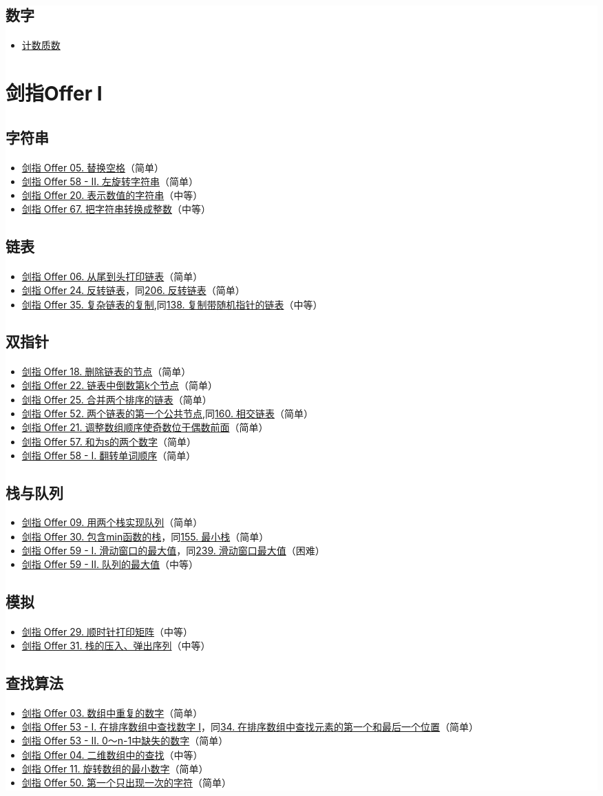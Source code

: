 ## 数字

- [计数质数](primeNumberCount/main.go)

# 剑指Offer Ⅰ
## 字符串
- [剑指 Offer 05. 替换空格](replaceSpace/main.go)（简单）
- [剑指 Offer 58 - II. 左旋转字符串](reverseLeftWords/main.go)（简单）
- [剑指 Offer 20. 表示数值的字符串](desNumByStr/main.go)（中等）
- [剑指 Offer 67. 把字符串转换成整数](strToInt/main.go)（中等）

## 链表
- [剑指 Offer 06. 从尾到头打印链表](linkListScan/main.go)（简单）
- [剑指 Offer 24. 反转链表](linkListReverse/main.go)，同[206. 反转链表](https://leetcode-cn.com/problems/reverse-linked-list/)（简单）
- [剑指 Offer 35. 复杂链表的复制](linkListCopyRandomList/READMD.md),同[138. 复制带随机指针的链表](https://leetcode-cn.com/problems/copy-list-with-random-pointer/)（中等）

## 双指针
- [剑指 Offer 18. 删除链表的节点](linkListDeleteNode/main.go)（简单）
- [剑指 Offer 22. 链表中倒数第k个节点](linkListGetKthFromEnd/main.go)（简单）
- [剑指 Offer 25. 合并两个排序的链表](linkListMergeTwoLists/main.go)（简单）
- [剑指 Offer 52. 两个链表的第一个公共节点](linkListGetIntersectionNode/main.go),同[160. 相交链表](https://leetcode.cn/problems/intersection-of-two-linked-lists/)（简单）
- [剑指 Offer 21. 调整数组顺序使奇数位于偶数前面](numsExchange/main.go)（简单）
- [剑指 Offer 57. 和为s的两个数字](numsTwoSum/main.go)（简单）
- [剑指 Offer 58 - I. 翻转单词顺序](stringReverseWords/main.go)（简单）

## 栈与队列
- [剑指 Offer 09. 用两个栈实现队列](queueImplementByTwoStack/main.go)（简单）
- [剑指 Offer 30. 包含min函数的栈](stackWithminFunc/main.go)，同[155. 最小栈](https://leetcode-cn.com/problems/min-stack/)（简单）
- [剑指 Offer 59 - I. 滑动窗口的最大值](queueMaxSlidingWindow/main.go)，同[239. 滑动窗口最大值](https://leetcode.cn/problems/sliding-window-maximum/)（困难）
- [剑指 Offer 59 - II. 队列的最大值](queueMaxValue/main.go)（中等）

## 模拟
- [剑指 Offer 29. 顺时针打印矩阵](spiralOrder/main.go)（中等）
- [剑指 Offer 31. 栈的压入、弹出序列](stackValidateStackSequences/main.go)（中等）

## 查找算法
- [剑指 Offer 03. 数组中重复的数字](numsFindRepeatNumber/main.go)（简单）
- [剑指 Offer 53 - I. 在排序数组中查找数字 I](searchTargetCnt/main.go)，同[34. 在排序数组中查找元素的第一个和最后一个位置](https://leetcode-cn.com/problems/find-first-and-last-position-of-element-in-sorted-array/)（简单）
- [剑指 Offer 53 - II. 0～n-1中缺失的数字](numsMissingNumber/main.go)（简单）
- [剑指 Offer 04. 二维数组中的查找](numsFindNumberIn2DArray/main.go)（中等）
- [剑指 Offer 11. 旋转数组的最小数字](numsMinArray/main.go)（简单）
- [剑指 Offer 50. 第一个只出现一次的字符](stringFirstUniqChar/main.go)（简单）
